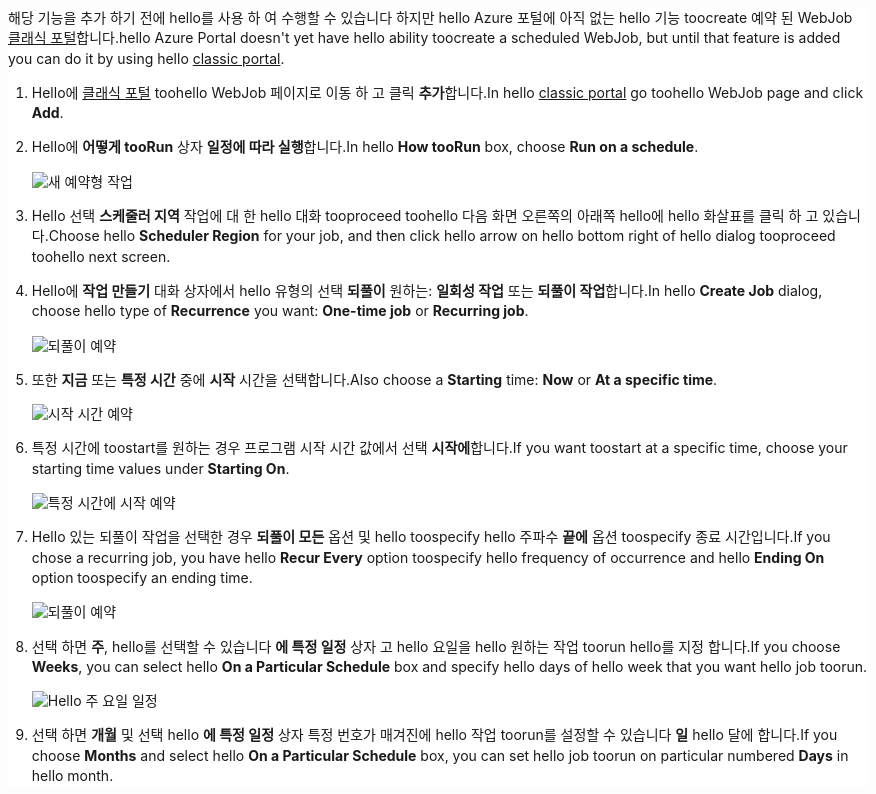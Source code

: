 <span data-ttu-id="40391-159">해당 기능을 추가 하기 전에 hello를 사용 하 여 수행할 수 있습니다 하지만 hello Azure 포털에 아직 없는 hello 기능 toocreate 예약 된 WebJob [클래식 포털](http://manage.windowsazure.com)합니다.</span><span class="sxs-lookup"><span data-stu-id="40391-159">hello Azure Portal doesn't yet have hello ability toocreate a scheduled WebJob, but until that feature is added you can do it by using hello [classic portal](http://manage.windowsazure.com).</span></span>

1. <span data-ttu-id="40391-160">Hello에 [클래식 포털](http://manage.windowsazure.com) toohello WebJob 페이지로 이동 하 고 클릭 **추가**합니다.</span><span class="sxs-lookup"><span data-stu-id="40391-160">In hello [classic portal](http://manage.windowsazure.com) go toohello WebJob page and click **Add**.</span></span>
2. <span data-ttu-id="40391-161">Hello에 **어떻게 tooRun** 상자 **일정에 따라 실행**합니다.</span><span class="sxs-lookup"><span data-stu-id="40391-161">In hello **How tooRun** box, choose **Run on a schedule**.</span></span>
   
    ![새 예약형 작업][NewScheduledJob]
3. <span data-ttu-id="40391-163">Hello 선택 **스케줄러 지역** 작업에 대 한 hello 대화 tooproceed toohello 다음 화면 오른쪽의 아래쪽 hello에 hello 화살표를 클릭 하 고 있습니다.</span><span class="sxs-lookup"><span data-stu-id="40391-163">Choose hello **Scheduler Region** for your job, and then click hello arrow on hello bottom right of hello dialog tooproceed toohello next screen.</span></span>
4. <span data-ttu-id="40391-164">Hello에 **작업 만들기** 대화 상자에서 hello 유형의 선택 **되풀이** 원하는: **일회성 작업** 또는 **되풀이 작업**합니다.</span><span class="sxs-lookup"><span data-stu-id="40391-164">In hello **Create Job** dialog, choose hello type of **Recurrence** you want: **One-time job** or **Recurring job**.</span></span>
   
    ![되풀이 예약][SchdRecurrence]
5. <span data-ttu-id="40391-166">또한 **지금** 또는 **특정 시간** 중에 **시작** 시간을 선택합니다.</span><span class="sxs-lookup"><span data-stu-id="40391-166">Also choose a **Starting** time: **Now** or **At a specific time**.</span></span>
   
    ![시작 시간 예약][SchdStart]
6. <span data-ttu-id="40391-168">특정 시간에 toostart를 원하는 경우 프로그램 시작 시간 값에서 선택 **시작에**합니다.</span><span class="sxs-lookup"><span data-stu-id="40391-168">If you want toostart at a specific time, choose your starting time values under **Starting On**.</span></span>
   
    ![특정 시간에 시작 예약][SchdStartOn]
7. <span data-ttu-id="40391-170">Hello 있는 되풀이 작업을 선택한 경우 **되풀이 모든** 옵션 및 hello toospecify hello 주파수 **끝에** 옵션 toospecify 종료 시간입니다.</span><span class="sxs-lookup"><span data-stu-id="40391-170">If you chose a recurring job, you have hello **Recur Every** option toospecify hello frequency of occurrence and hello **Ending On** option toospecify an ending time.</span></span>
   
    ![되풀이 예약][SchdRecurEvery]
8. <span data-ttu-id="40391-172">선택 하면 **주**, hello를 선택할 수 있습니다 **에 특정 일정** 상자 고 hello 요일을 hello 원하는 작업 toorun hello를 지정 합니다.</span><span class="sxs-lookup"><span data-stu-id="40391-172">If you choose **Weeks**, you can select hello **On a Particular Schedule** box and specify hello days of hello week that you want hello job toorun.</span></span>
   
    ![Hello 주 요일 일정][SchdWeeksOnParticular]
9. <span data-ttu-id="40391-174">선택 하면 **개월** 및 선택 hello **에 특정 일정** 상자 특정 번호가 매겨진에 hello 작업 toorun를 설정할 수 있습니다 **일** hello 달에 합니다.</span><span class="sxs-lookup"><span data-stu-id="40391-174">If you choose **Months** and select hello **On a Particular Schedule** box, you can set hello job toorun on particular numbered **Days** in hello month.</span></span> 
   

[OnDemandWebJob]: ./media/web-sites-create-web-jobs/01aOnDemandWebJob.png
[WebJobsList]: ./media/web-sites-create-web-jobs/02aWebJobsList.png
[NewContinuousJob]: ./media/web-sites-create-web-jobs/03aNewContinuousJob.png
[NewScheduledJob]: ./media/web-sites-create-web-jobs/04aNewScheduledJob.png
[SchdRecurrence]: ./media/web-sites-create-web-jobs/05SchdRecurrence.png
[SchdStart]: ./media/web-sites-create-web-jobs/06SchdStart.png
[SchdStartOn]: ./media/web-sites-create-web-jobs/07SchdStartOn.png
[SchdRecurEvery]: ./media/web-sites-create-web-jobs/08SchdRecurEvery.png
[SchdWeeksOnParticular]: ./media/web-sites-create-web-jobs/09SchdWeeksOnParticular.png
[SchdMonthsOnPartDays]: ./media/web-sites-create-web-jobs/10SchdMonthsOnPartDays.png
[SchdMonthsOnPartWeekDays]: ./media/web-sites-create-web-jobs/11SchdMonthsOnPartWeekDays.png
[SchdMonthsOnPartWeekDaysOccurences]: ./media/web-sites-create-web-jobs/12SchdMonthsOnPartWeekDaysOccurences.png
[RunOnce]: ./media/web-sites-create-web-jobs/13RunOnce.png
[WebJobsListWithSeveralJobs]: ./media/web-sites-create-web-jobs/13WebJobsListWithSeveralJobs.png
[WebJobLogs]: ./media/web-sites-create-web-jobs/14WebJobLogs.png
[WebJobDetails]: ./media/web-sites-create-web-jobs/15WebJobDetails.png
[WebJobRunDetails]: ./media/web-sites-create-web-jobs/16WebJobRunDetails.png
[DownloadLogOutput]: ./media/web-sites-create-web-jobs/17DownloadLogOutput.png
[WebJobsLinkToDashboardList]: ./media/web-sites-create-web-jobs/18WebJobsLinkToDashboardList.png
[WebJobsListInJobsDashboard]: ./media/web-sites-create-web-jobs/19WebJobsListInJobsDashboard.png
[LinkToScheduler]: ./media/web-sites-create-web-jobs/31LinkToScheduler.png
[SchedulerPortal]: ./media/web-sites-create-web-jobs/32SchedulerPortal.png
[JobActionPageInScheduler]: ./media/web-sites-create-web-jobs/33JobActionPageInScheduler.png
